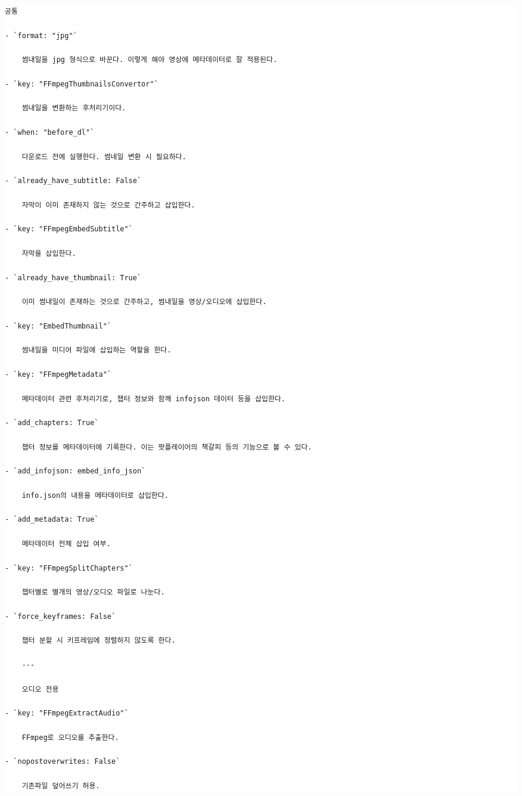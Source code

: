     공통
    
    - `format: "jpg"`
        
        썸내일을 jpg 형식으로 바꾼다. 이렇게 해야 영상에 메타데이터로 잘 적용된다.
        
    - `key: "FFmpegThumbnailsConvertor"`
        
        썸내일을 변환하는 후처리기이다.
        
    - `when: "before_dl"`
        
        다운로드 전에 실행한다. 썸네일 변환 시 필요하다.
        
    - `already_have_subtitle: False`
        
        자막이 이미 존재하지 않는 것으로 간주하고 삽입한다.
        
    - `key: "FFmpegEmbedSubtitle"`
        
        자막을 삽입한다.
        
    - `already_have_thumbnail: True`
        
        이미 썸내일이 존재하는 것으로 간주하고, 썸내일을 영상/오디오에 삽입한다.
        
    - `key: "EmbedThumbnail"`
        
        썸내일을 미디어 파일에 삽입하는 역할을 한다.
        
    - `key: "FFmpegMetadata"`
        
        메타데이터 관련 후처리기로, 챕터 정보와 함께 infojson 데이터 등을 삽입한다.
        
    - `add_chapters: True`
        
        챕터 정보를 메타데이터에 기록한다. 이는 팟플레이어의 책갈피 등의 기능으로 볼 수 있다.
        
    - `add_infojson: embed_info_json`
        
        info.json의 내용을 메타데이터로 삽입한다.
        
    - `add_metadata: True`
        
        메타데이터 전체 삽입 여부.
        
    - `key: "FFmpegSplitChapters"`
        
        챕터별로 별개의 영상/오디오 파일로 나눈다.
        
    - `force_keyframes: False`
        
        챕터 분할 시 키프레임에 정렬하지 않도록 한다.
        
        ---
        
        오디오 전용
        
    - `key: "FFmpegExtractAudio"`
        
        FFmpeg로 오디오를 추출한다.
        
    - `nopostoverwrites: False`
        
        기존파일 덮어쓰기 허용.
        